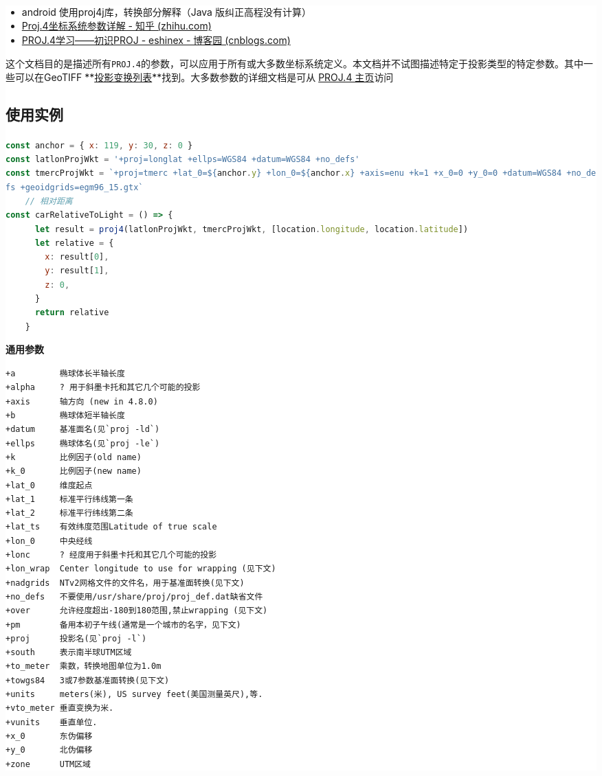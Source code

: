- android 使用proj4j库，转换部分解释（Java 版纠正高程没有计算）
- [Proj.4坐标系统参数详解 - 知乎 (zhihu.com)](https://zhuanlan.zhihu.com/p/159105544)
- [PROJ.4学习——初识PROJ - eshinex - 博客园 (cnblogs.com)](https://www.cnblogs.com/eshinex/p/10299234.html)

这个文档目的是描述所有`PROJ.4`的参数，可以应用于所有或大多数坐标系统定义。本文档并不试图描述特定于投影类型的特定参数。其中一些可以在GeoTIFF **[投影变换列表](https://link.zhihu.com/?target=http%3A//www.remotesensing.org/geotiff/proj_list/)**找到。大多数参数的详细文档是可从 [PROJ.4 主页](https://link.zhihu.com/?target=https%3A//proj.org/usage/quickstart.html)访问

## 使用实例

```js
const anchor = { x: 119, y: 30, z: 0 }
const latlonProjWkt = '+proj=longlat +ellps=WGS84 +datum=WGS84 +no_defs'
const tmercProjWkt = `+proj=tmerc +lat_0=${anchor.y} +lon_0=${anchor.x} +axis=enu +k=1 +x_0=0 +y_0=0 +datum=WGS84 +no_defs +geoidgrids=egm96_15.gtx`
    // 相对距离
const carRelativeToLight = () => {
      let result = proj4(latlonProjWkt, tmercProjWkt, [location.longitude, location.latitude])
      let relative = {
        x: result[0],
        y: result[1],
        z: 0,
      }
      return relative
    }
```



**通用参数**

```text
+a         椭球体长半轴长度
+alpha     ? 用于斜墨卡托和其它几个可能的投影
+axis      轴方向 (new in 4.8.0)
+b         椭球体短半轴长度
+datum     基准面名(见`proj -ld`)
+ellps     椭球体名(见`proj -le`)
+k         比例因子(old name)
+k_0       比例因子(new name)
+lat_0     维度起点
+lat_1     标准平行纬线第一条
+lat_2     标准平行纬线第二条
+lat_ts    有效纬度范围Latitude of true scale
+lon_0     中央经线
+lonc      ? 经度用于斜墨卡托和其它几个可能的投影
+lon_wrap  Center longitude to use for wrapping (见下文)
+nadgrids  NTv2网格文件的文件名，用于基准面转换(见下文)
+no_defs   不要使用/usr/share/proj/proj_def.dat缺省文件
+over      允许经度超出-180到180范围,禁止wrapping (见下文)
+pm        备用本初子午线(通常是一个城市的名字，见下文)
+proj      投影名(见`proj -l`)
+south     表示南半球UTM区域
+to_meter  乘数，转换地图单位为1.0m
+towgs84   3或7参数基准面转换(见下文)
+units     meters(米), US survey feet(美国测量英尺),等.
+vto_meter 垂直变换为米.
+vunits    垂直单位.
+x_0       东伪偏移
+y_0       北伪偏移
+zone      UTM区域
```

